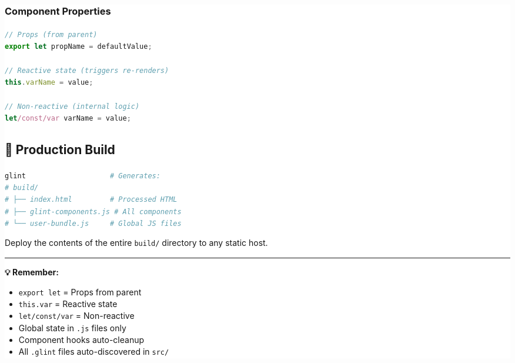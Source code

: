 ### Component Properties
```javascript
// Props (from parent)
export let propName = defaultValue;

// Reactive state (triggers re-renders)
this.varName = value;

// Non-reactive (internal logic)
let/const/var varName = value;
```

## 🚀 Production Build

```bash
glint                    # Generates:
# build/
# ├── index.html         # Processed HTML
# ├── glint-components.js # All components
# └── user-bundle.js     # Global JS files
```

Deploy the contents of the entire `build/` directory to any static host.

---

**💡 Remember:**
- `export let` = Props from parent
- `this.var` = Reactive state  
- `let/const/var` = Non-reactive
- Global state in `.js` files only
- Component hooks auto-cleanup
- All `.glint` files auto-discovered in `src/`